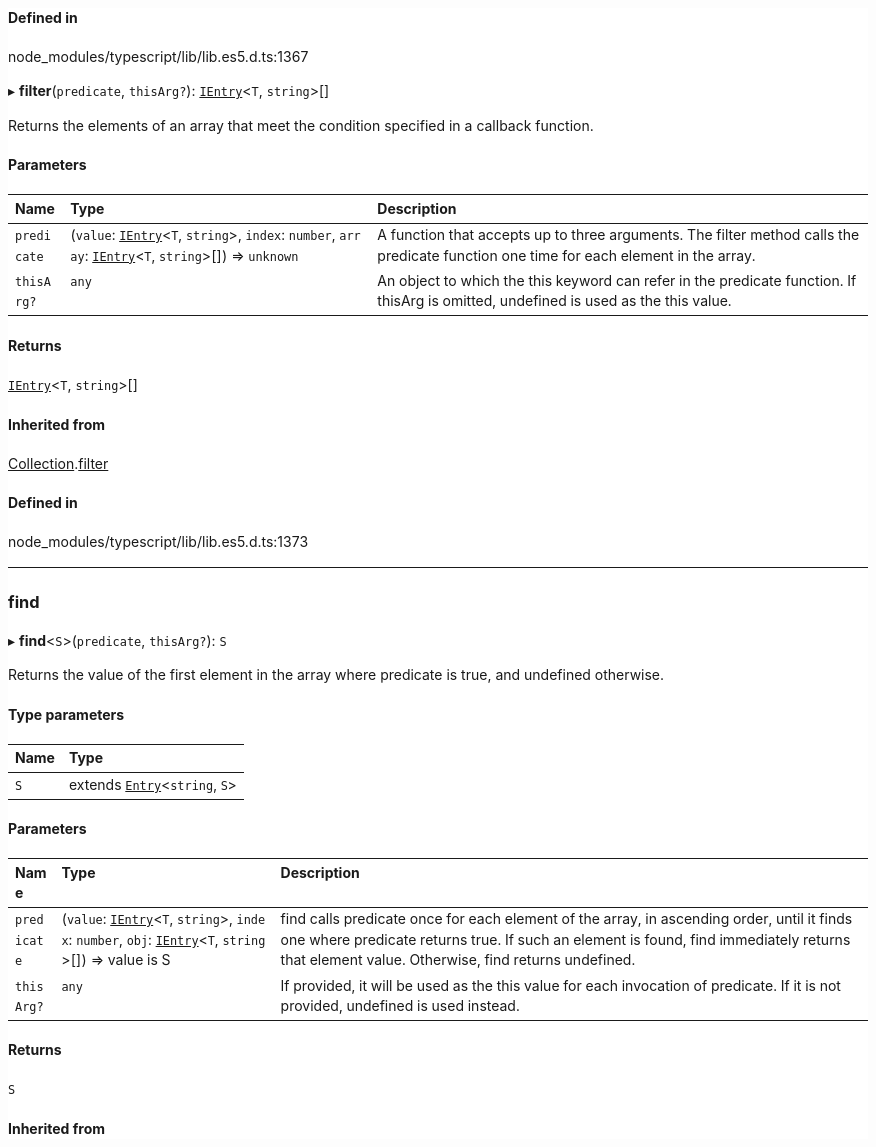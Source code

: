 #### Defined in

node_modules/typescript/lib/lib.es5.d.ts:1367

▸ **filter**(`predicate`, `thisArg?`): [`IEntry`](../modules.md#ientry)<`T`, `string`\>[]

Returns the elements of an array that meet the condition specified in a callback function.

#### Parameters

| Name | Type | Description |
| :------ | :------ | :------ |
| `predicate` | (`value`: [`IEntry`](../modules.md#ientry)<`T`, `string`\>, `index`: `number`, `array`: [`IEntry`](../modules.md#ientry)<`T`, `string`\>[]) => `unknown` | A function that accepts up to three arguments. The filter method calls the predicate function one time for each element in the array. |
| `thisArg?` | `any` | An object to which the this keyword can refer in the predicate function. If thisArg is omitted, undefined is used as the this value. |

#### Returns

[`IEntry`](../modules.md#ientry)<`T`, `string`\>[]

#### Inherited from

[Collection](Collection.md).[filter](Collection.md#filter)

#### Defined in

node_modules/typescript/lib/lib.es5.d.ts:1373

___

### find

▸ **find**<`S`\>(`predicate`, `thisArg?`): `S`

Returns the value of the first element in the array where predicate is true, and undefined
otherwise.

#### Type parameters

| Name | Type |
| :------ | :------ |
| `S` | extends [`Entry`](Entry.md)<`string`, `S`\> |

#### Parameters

| Name | Type | Description |
| :------ | :------ | :------ |
| `predicate` | (`value`: [`IEntry`](../modules.md#ientry)<`T`, `string`\>, `index`: `number`, `obj`: [`IEntry`](../modules.md#ientry)<`T`, `string`\>[]) => value is S | find calls predicate once for each element of the array, in ascending order, until it finds one where predicate returns true. If such an element is found, find immediately returns that element value. Otherwise, find returns undefined. |
| `thisArg?` | `any` | If provided, it will be used as the this value for each invocation of predicate. If it is not provided, undefined is used instead. |

#### Returns

`S`

#### Inherited from
